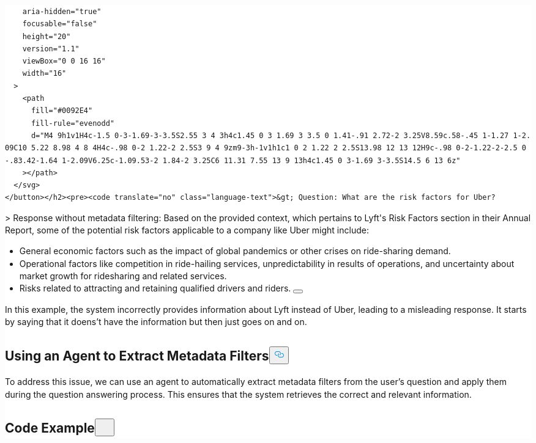         aria-hidden="true"
        focusable="false"
        height="20"
        version="1.1"
        viewBox="0 0 16 16"
        width="16"
      >
        <path
          fill="#0092E4"
          fill-rule="evenodd"
          d="M4 9h1v1H4c-1.5 0-3-1.69-3-3.5S2.55 3 4 3h4c1.45 0 3 1.69 3 3.5 0 1.41-.91 2.72-2 3.25V8.59c.58-.45 1-1.27 1-2.09C10 5.22 8.98 4 8 4H4c-.98 0-2 1.22-2 2.5S3 9 4 9zm9-3h-1v1h1c1 0 2 1.22 2 2.5S13.98 12 13 12H9c-.98 0-2-1.22-2-2.5 0-.83.42-1.64 1-2.09V6.25c-1.09.53-2 1.84-2 3.25C6 11.31 7.55 13 9 13h4c1.45 0 3-1.69 3-3.5S14.5 6 13 6z"
        ></path>
      </svg>
    </button></h2><pre><code translate="no" class="language-text">&gt; Question: What are the risk factors for Uber?

&gt; Response without metadata filtering:
Based on the provided context, which pertains to Lyft&#x27;s Risk Factors section in their Annual Report, some of the potential risk factors applicable to a company like Uber might include:

- General economic factors such as the impact of global pandemics or other crises on ride-sharing demand.
- Operational factors like competition in ride-hailing services, unpredictability in results of operations, and uncertainty about market growth for ridesharing and related services.
- Risks related to attracting and retaining qualified drivers and riders.
<button class="copy-code-btn"></button></code></pre>
<p>In this example, the system incorrectly provides information about Lyft instead of Uber, leading to a misleading response. It starts by saying that it doens’t have the information but then just goes on and on.</p>
<h2 id="Using-an-Agent-to-Extract-Metadata-Filters" class="common-anchor-header">Using an Agent to Extract Metadata Filters<button data-href="#Using-an-Agent-to-Extract-Metadata-Filters" class="anchor-icon" translate="no">
      <svg translate="no"
        aria-hidden="true"
        focusable="false"
        height="20"
        version="1.1"
        viewBox="0 0 16 16"
        width="16"
      >
        <path
          fill="#0092E4"
          fill-rule="evenodd"
          d="M4 9h1v1H4c-1.5 0-3-1.69-3-3.5S2.55 3 4 3h4c1.45 0 3 1.69 3 3.5 0 1.41-.91 2.72-2 3.25V8.59c.58-.45 1-1.27 1-2.09C10 5.22 8.98 4 8 4H4c-.98 0-2 1.22-2 2.5S3 9 4 9zm9-3h-1v1h1c1 0 2 1.22 2 2.5S13.98 12 13 12H9c-.98 0-2-1.22-2-2.5 0-.83.42-1.64 1-2.09V6.25c-1.09.53-2 1.84-2 3.25C6 11.31 7.55 13 9 13h4c1.45 0 3-1.69 3-3.5S14.5 6 13 6z"
        ></path>
      </svg>
    </button></h2><p>To address this issue, we can use an agent to automatically extract metadata filters from the user’s question and apply them during the question answering process. This ensures that the system retrieves the correct and relevant information.</p>
<h2 id="Code-Example" class="common-anchor-header">Code Example<button data-href="#Code-Example" class="anchor-icon" translate="no">
      <svg translate="no"
        aria-hidden="true"
        focusable="false"
        height="20"
        version="1.1"
        viewBox="0 0 16 16"
        width="16"